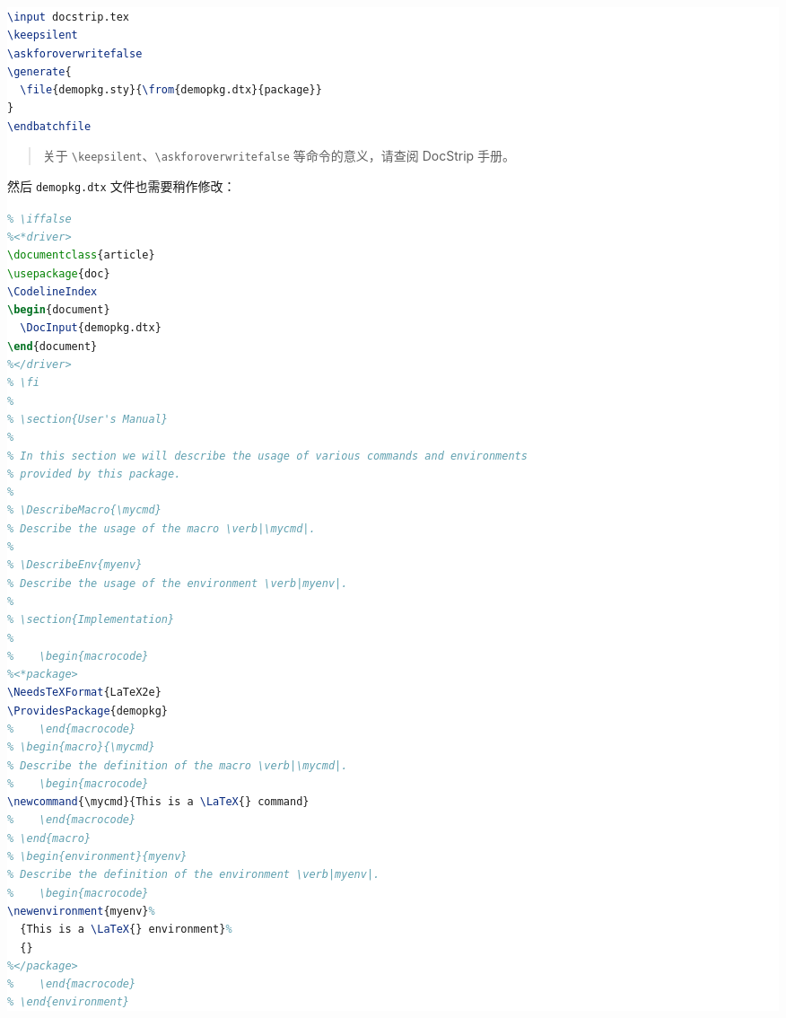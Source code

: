 ```tex
\input docstrip.tex
\keepsilent
\askforoverwritefalse
\generate{
  \file{demopkg.sty}{\from{demopkg.dtx}{package}}
}
\endbatchfile
```

> 关于 `\keepsilent`、`\askforoverwritefalse` 等命令的意义，请查阅 DocStrip 手册。

然后 `demopkg.dtx` 文件也需要稍作修改：

```tex
% \iffalse
%<*driver>
\documentclass{article}
\usepackage{doc}
\CodelineIndex
\begin{document}
  \DocInput{demopkg.dtx}
\end{document}
%</driver>
% \fi
%
% \section{User's Manual}
% 
% In this section we will describe the usage of various commands and environments
% provided by this package.
%
% \DescribeMacro{\mycmd}
% Describe the usage of the macro \verb|\mycmd|.
%
% \DescribeEnv{myenv}
% Describe the usage of the environment \verb|myenv|.
%
% \section{Implementation}
%
%    \begin{macrocode}
%<*package>
\NeedsTeXFormat{LaTeX2e}
\ProvidesPackage{demopkg}
%    \end{macrocode}
% \begin{macro}{\mycmd}
% Describe the definition of the macro \verb|\mycmd|.
%    \begin{macrocode}
\newcommand{\mycmd}{This is a \LaTeX{} command}
%    \end{macrocode}
% \end{macro}
% \begin{environment}{myenv}
% Describe the definition of the environment \verb|myenv|.
%    \begin{macrocode}
\newenvironment{myenv}%
  {This is a \LaTeX{} environment}%
  {}
%</package>
%    \end{macrocode}
% \end{environment}
```
